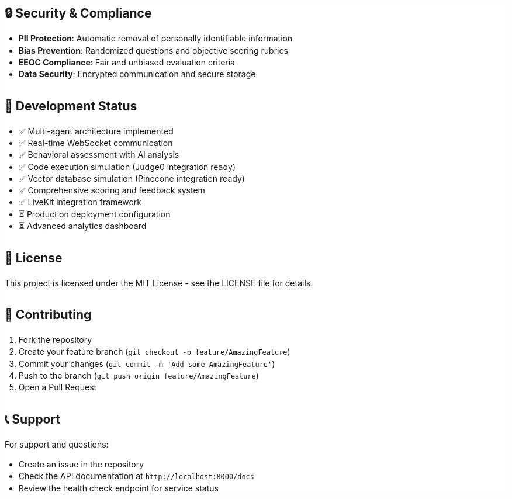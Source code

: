 ## 🔒 Security & Compliance

- **PII Protection**: Automatic removal of personally identifiable information
- **Bias Prevention**: Randomized questions and objective scoring rubrics
- **EEOC Compliance**: Fair and unbiased evaluation criteria
- **Data Security**: Encrypted communication and secure storage

## 🚦 Development Status

- ✅ Multi-agent architecture implemented
- ✅ Real-time WebSocket communication
- ✅ Behavioral assessment with AI analysis
- ✅ Code execution simulation (Judge0 integration ready)
- ✅ Vector database simulation (Pinecone integration ready)
- ✅ Comprehensive scoring and feedback system
- ✅ LiveKit integration framework
- ⏳ Production deployment configuration
- ⏳ Advanced analytics dashboard

## 📝 License

This project is licensed under the MIT License - see the LICENSE file for details.

## 🤝 Contributing

1. Fork the repository
2. Create your feature branch (`git checkout -b feature/AmazingFeature`)
3. Commit your changes (`git commit -m 'Add some AmazingFeature'`)
4. Push to the branch (`git push origin feature/AmazingFeature`)
5. Open a Pull Request

## 📞 Support

For support and questions:
- Create an issue in the repository
- Check the API documentation at `http://localhost:8000/docs`
- Review the health check endpoint for service status

